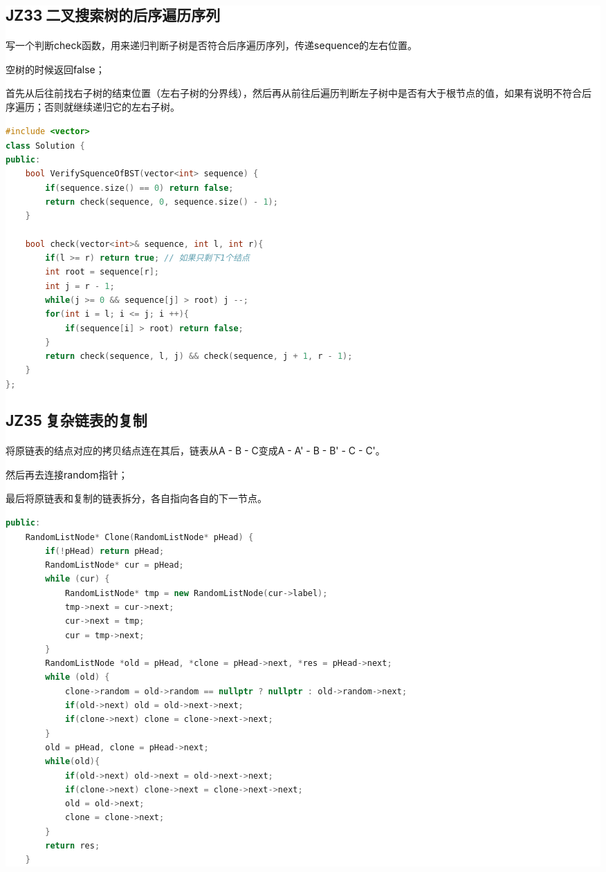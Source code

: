 

## JZ33 二叉搜索树的后序遍历序列

写一个判断check函数，用来递归判断子树是否符合后序遍历序列，传递sequence的左右位置。

空树的时候返回false；

首先从后往前找右子树的结束位置（左右子树的分界线），然后再从前往后遍历判断左子树中是否有大于根节点的值，如果有说明不符合后序遍历；否则就继续递归它的左右子树。

```c++
#include <vector>
class Solution {
public:
    bool VerifySquenceOfBST(vector<int> sequence) {
        if(sequence.size() == 0) return false;
        return check(sequence, 0, sequence.size() - 1);
    }

    bool check(vector<int>& sequence, int l, int r){
        if(l >= r) return true; // 如果只剩下1个结点
        int root = sequence[r];
        int j = r - 1;
        while(j >= 0 && sequence[j] > root) j --;
        for(int i = l; i <= j; i ++){
            if(sequence[i] > root) return false;
        }
        return check(sequence, l, j) && check(sequence, j + 1, r - 1);
    }
};
```



## JZ35 复杂链表的复制

将原链表的结点对应的拷贝结点连在其后，链表从A - B - C变成A - A' - B - B' - C - C'。

然后再去连接random指针；

最后将原链表和复制的链表拆分，各自指向各自的下一节点。

```c++
public:
    RandomListNode* Clone(RandomListNode* pHead) {
        if(!pHead) return pHead;
        RandomListNode* cur = pHead;
        while (cur) {
            RandomListNode* tmp = new RandomListNode(cur->label);
            tmp->next = cur->next;
            cur->next = tmp;
            cur = tmp->next;
        }
        RandomListNode *old = pHead, *clone = pHead->next, *res = pHead->next;
        while (old) {
            clone->random = old->random == nullptr ? nullptr : old->random->next;
            if(old->next) old = old->next->next;
            if(clone->next) clone = clone->next->next;
        }
        old = pHead, clone = pHead->next;
        while(old){
            if(old->next) old->next = old->next->next;
            if(clone->next) clone->next = clone->next->next;
            old = old->next;
            clone = clone->next;
        }
        return res;
    }
```